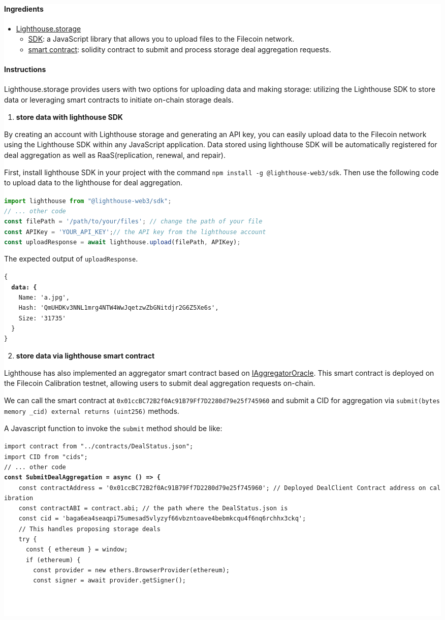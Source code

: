 #### Ingredients

* [Lighthouse.storage](https://lighthouse.storage/)
  * [SDK](https://github.com/lighthouse-web3/lighthouse-package): a JavaScript library that allows you to upload files to the Filecoin network.
  * [smart contract](https://github.com/lighthouse-web3/raas-starter-kit/blob/main/contracts/DealStatus.sol): solidity contract to submit and process storage deal aggregation requests.&#x20;

#### Instructions

Lighthouse.storage provides users with two options for uploading data and making storage: utilizing the Lighthouse SDK to store data or leveraging smart contracts to initiate on-chain storage deals.

1. **store data with lighthouse SDK**

By creating an account with Lighthouse storage and generating an API key, you can easily upload data to the Filecoin network using the Lighthouse SDK within any JavaScript application. Data stored using lighthouse SDK will be automatically registered for deal aggregation as well as RaaS(replication, renewal, and repair).&#x20;

First, install lighthouse SDK in your project with the command `npm install -g @lighthouse-web3/sdk`. Then use the following code to upload data to the lighthouse for deal aggregation.

```javascript
import lighthouse from "@lighthouse-web3/sdk";
// ... other code
const filePath = '/path/to/your/files'; // change the path of your file
const APIKey = 'YOUR_API_KEY';// the API key from the lighthouse account
const uploadResponse = await lighthouse.upload(filePath, APIKey);
```

The expected output of `uploadResponse`.

<pre class="language-json"><code class="lang-json">{
<strong>  data: {
</strong>    Name: 'a.jpg',
    Hash: 'QmUHDKv3NNL1mrg4NTW4WwJqetzwZbGNitdjr2G6Z5Xe6s',
    Size: '31735'
  }
}
</code></pre>

2. **store data via lighthouse smart contract**

Lighthouse has also implemented an aggregator smart contract based on [IAggregatorOracle](https://github.com/lighthouse-web3/raas-starter-kit/blob/main/contracts/interfaces/IAggregatorOracle.sol). This smart contract is deployed on the Filecoin Calibration testnet, allowing users to submit deal aggregation requests on-chain.&#x20;

We can call the smart contract at `0x01ccBC72B2f0Ac91B79Ff7D2280d79e25f745960` and submit a CID for aggregation via `submit(bytes memory _cid) external returns (uint256)` methods.&#x20;

A Javascript function to invoke the `submit` method should be like:

<pre class="language-javascript"><code class="lang-javascript">import contract from "../contracts/DealStatus.json";
import CID from "cids";
// ... other code
<strong>const SubmitDealAggregation = async () => {
</strong>    const contractAddress = '0x01ccBC72B2f0Ac91B79Ff7D2280d79e25f745960'; // Deployed DealClient Contract address on calibration
    const contractABI = contract.abi; // the path where the DealStatus.json is
    const cid = 'baga6ea4seaqpi75umesad5vlyzyf66vbzntoave4bebmkcqu4f6nq6rchhx3ckq'; 
    // This handles proposing storage deals
    try {
      const { ethereum } = window;
      if (ethereum) {
        const provider = new ethers.BrowserProvider(ethereum);
        const signer = await provider.getSigner();